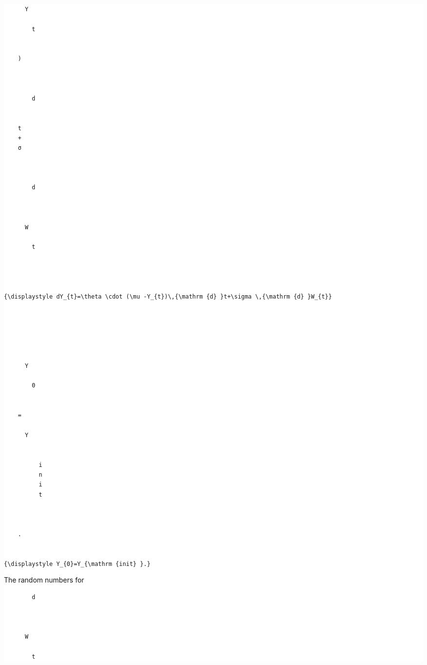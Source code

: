           Y
          
            t
          
        
        )
        
        
          
            d
          
        
        t
        +
        σ
        
        
          
            d
          
        
        
          W
          
            t
          
        
      
    
    {\displaystyle dY_{t}=\theta \cdot (\mu -Y_{t})\,{\mathrm {d} }t+\sigma \,{\mathrm {d} }W_{t}}
  

  
    
      
        
          Y
          
            0
          
        
        =
        
          Y
          
            
              i
              n
              i
              t
            
          
        
        .
      
    
    {\displaystyle Y_{0}=Y_{\mathrm {init} }.}
  

The random numbers for 
  
    
      
        
          
            d
          
        
        
          W
          
            t
          